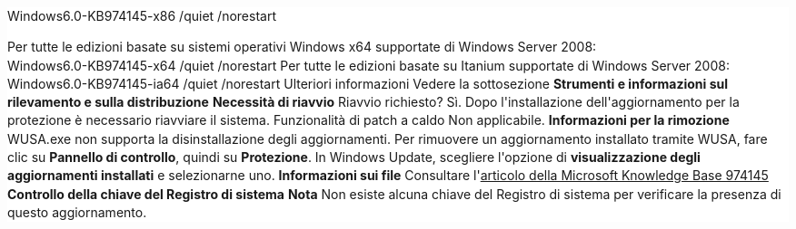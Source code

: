 Windows6.0-KB974145-x86 /quiet /norestart</td>
</tr>
<tr class="odd">
<td style="border:1px solid black;"></td>
<td style="border:1px solid black;">Per tutte le edizioni basate su sistemi operativi Windows x64 supportate di Windows Server 2008:<br />
Windows6.0-KB974145-x64 /quiet /norestart</td>
</tr>
<tr class="even">
<td style="border:1px solid black;"></td>
<td style="border:1px solid black;">Per tutte le edizioni basate su Itanium supportate di Windows Server 2008:<br />
Windows6.0-KB974145-ia64 /quiet /norestart</td>
</tr>
<tr class="odd">
<td style="border:1px solid black;">Ulteriori informazioni</td>
<td style="border:1px solid black;">Vedere la sottosezione <strong>Strumenti e informazioni sul rilevamento e sulla distribuzione</strong></td>
</tr>
<tr class="even">
<td style="border:1px solid black;"><strong>Necessità di riavvio</strong></td>
<td style="border:1px solid black;"></td>
</tr>
<tr class="odd">
<td style="border:1px solid black;">Riavvio richiesto?</td>
<td style="border:1px solid black;">Sì. Dopo l'installazione dell'aggiornamento per la protezione è necessario riavviare il sistema.</td>
</tr>
<tr class="even">
<td style="border:1px solid black;">Funzionalità di patch a caldo</td>
<td style="border:1px solid black;">Non applicabile.</td>
</tr>
<tr class="odd">
<td style="border:1px solid black;"><strong>Informazioni per la rimozione</strong></td>
<td style="border:1px solid black;">WUSA.exe non supporta la disinstallazione degli aggiornamenti. Per rimuovere un aggiornamento installato tramite WUSA, fare clic su <strong>Pannello di controllo</strong>, quindi su <strong>Protezione</strong>. In Windows Update, scegliere l'opzione di <strong>visualizzazione degli aggiornamenti installati</strong> e selezionarne uno.</td>
</tr>
<tr class="even">
<td style="border:1px solid black;"><strong>Informazioni sui file</strong></td>
<td style="border:1px solid black;">Consultare l'<a href="http://support.microsoft.com/kb/974145">articolo della Microsoft Knowledge Base 974145</a></td>
</tr>
<tr class="odd">
<td style="border:1px solid black;"><strong>Controllo della chiave del Registro di sistema</strong></td>
<td style="border:1px solid black;"><strong>Nota</strong> Non esiste alcuna chiave del Registro di sistema per verificare la presenza di questo aggiornamento.</td>
</tr>
</tbody>
</table>
  